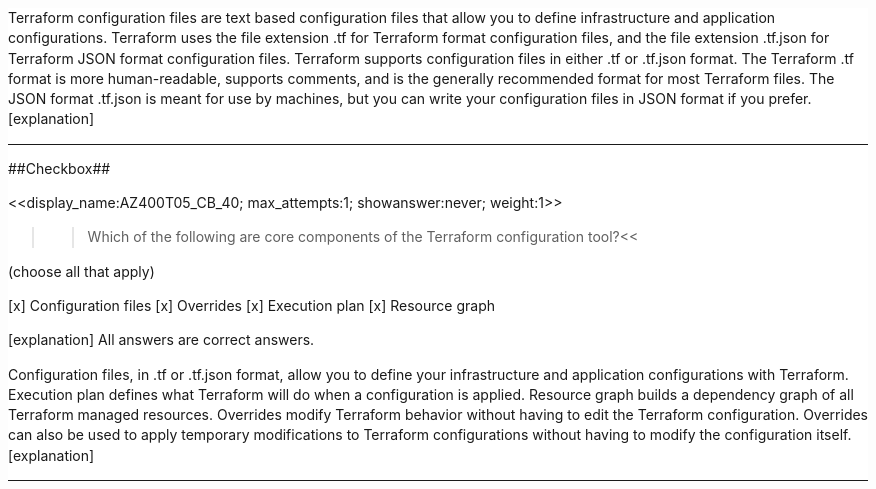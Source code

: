 Terraform configuration files are text based configuration files that allow you to define infrastructure and application configurations. Terraform uses the file extension .tf for Terraform format configuration files, and the file extension .tf.json for Terraform JSON format configuration files. Terraform supports configuration files in either .tf or .tf.json format. The Terraform .tf format is more human-readable, supports comments, and is the generally recommended format for most Terraform files. The JSON format .tf.json is meant for use by machines, but you can write your configuration files in JSON format if you prefer.
[explanation]

---
##Checkbox##

<<display_name:AZ400T05_CB_40; max_attempts:1; showanswer:never; weight:1>>

>>Which of the following are core components of the Terraform configuration tool?<<

(choose all that apply)

[x] Configuration files
[x] Overrides
[x] Execution plan
[x] Resource graph

[explanation]
All answers are correct answers.

Configuration files, in .tf or .tf.json format, allow you to define your infrastructure and application configurations with Terraform. Execution plan defines what Terraform will do when a configuration is applied. Resource graph builds a dependency graph of all Terraform managed resources. Overrides modify Terraform behavior without having to edit the Terraform configuration. Overrides can also be used to apply temporary modifications to Terraform configurations without having to modify the configuration itself.
[explanation]

---
